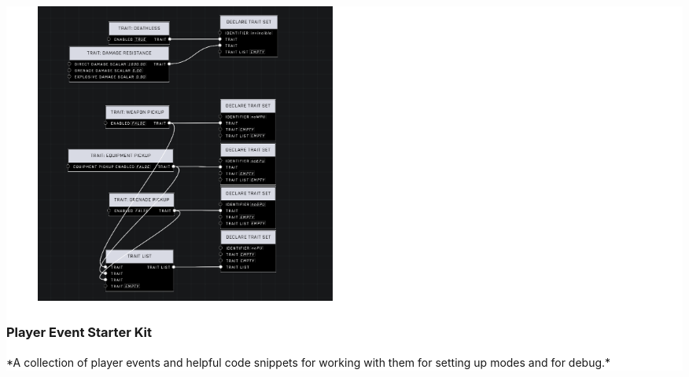 <figure><img src="../../../.gitbook/assets/trait-kit-2.png" alt="" width="375"><figcaption></figcaption></figure>

### Player Event Starter Kit

\*A collection of player events and helpful code snippets for working with them for setting up modes and for debug.\*
